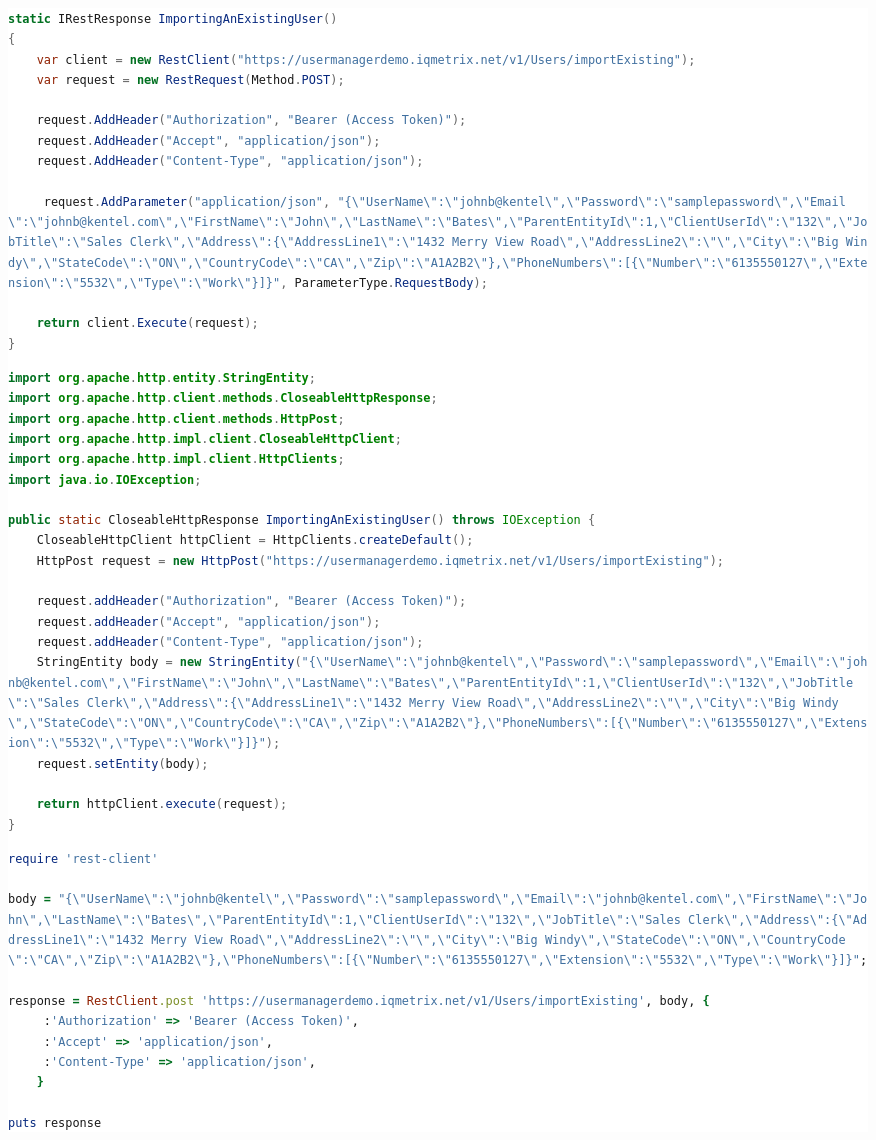 ```csharp
static IRestResponse ImportingAnExistingUser()
{
    var client = new RestClient("https://usermanagerdemo.iqmetrix.net/v1/Users/importExisting");
    var request = new RestRequest(Method.POST);
     
    request.AddHeader("Authorization", "Bearer (Access Token)"); 
    request.AddHeader("Accept", "application/json"); 
    request.AddHeader("Content-Type", "application/json"); 

     request.AddParameter("application/json", "{\"UserName\":\"johnb@kentel\",\"Password\":\"samplepassword\",\"Email\":\"johnb@kentel.com\",\"FirstName\":\"John\",\"LastName\":\"Bates\",\"ParentEntityId\":1,\"ClientUserId\":\"132\",\"JobTitle\":\"Sales Clerk\",\"Address\":{\"AddressLine1\":\"1432 Merry View Road\",\"AddressLine2\":\"\",\"City\":\"Big Windy\",\"StateCode\":\"ON\",\"CountryCode\":\"CA\",\"Zip\":\"A1A2B2\"},\"PhoneNumbers\":[{\"Number\":\"6135550127\",\"Extension\":\"5532\",\"Type\":\"Work\"}]}", ParameterType.RequestBody);

    return client.Execute(request);
}
```


```java
import org.apache.http.entity.StringEntity;
import org.apache.http.client.methods.CloseableHttpResponse;
import org.apache.http.client.methods.HttpPost;
import org.apache.http.impl.client.CloseableHttpClient;
import org.apache.http.impl.client.HttpClients;
import java.io.IOException;

public static CloseableHttpResponse ImportingAnExistingUser() throws IOException {
    CloseableHttpClient httpClient = HttpClients.createDefault();
    HttpPost request = new HttpPost("https://usermanagerdemo.iqmetrix.net/v1/Users/importExisting");
     
    request.addHeader("Authorization", "Bearer (Access Token)"); 
    request.addHeader("Accept", "application/json"); 
    request.addHeader("Content-Type", "application/json"); 
    StringEntity body = new StringEntity("{\"UserName\":\"johnb@kentel\",\"Password\":\"samplepassword\",\"Email\":\"johnb@kentel.com\",\"FirstName\":\"John\",\"LastName\":\"Bates\",\"ParentEntityId\":1,\"ClientUserId\":\"132\",\"JobTitle\":\"Sales Clerk\",\"Address\":{\"AddressLine1\":\"1432 Merry View Road\",\"AddressLine2\":\"\",\"City\":\"Big Windy\",\"StateCode\":\"ON\",\"CountryCode\":\"CA\",\"Zip\":\"A1A2B2\"},\"PhoneNumbers\":[{\"Number\":\"6135550127\",\"Extension\":\"5532\",\"Type\":\"Work\"}]}");
    request.setEntity(body);
    
    return httpClient.execute(request);
}
```

```ruby
require 'rest-client'

body = "{\"UserName\":\"johnb@kentel\",\"Password\":\"samplepassword\",\"Email\":\"johnb@kentel.com\",\"FirstName\":\"John\",\"LastName\":\"Bates\",\"ParentEntityId\":1,\"ClientUserId\":\"132\",\"JobTitle\":\"Sales Clerk\",\"Address\":{\"AddressLine1\":\"1432 Merry View Road\",\"AddressLine2\":\"\",\"City\":\"Big Windy\",\"StateCode\":\"ON\",\"CountryCode\":\"CA\",\"Zip\":\"A1A2B2\"},\"PhoneNumbers\":[{\"Number\":\"6135550127\",\"Extension\":\"5532\",\"Type\":\"Work\"}]}";

response = RestClient.post 'https://usermanagerdemo.iqmetrix.net/v1/Users/importExisting', body, {
     :'Authorization' => 'Bearer (Access Token)',
     :'Accept' => 'application/json',
     :'Content-Type' => 'application/json',
    } 

puts response
```